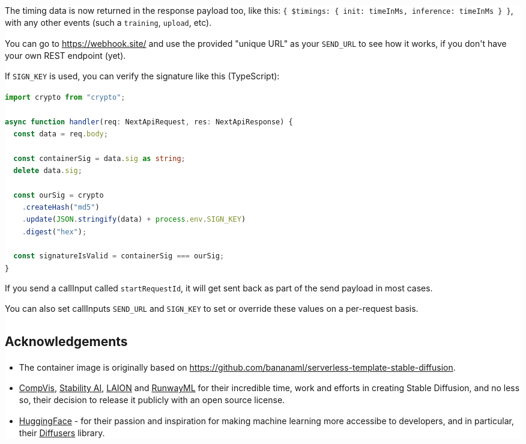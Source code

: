 The timing data is now returned in the response payload too, like this:
`{ $timings: { init: timeInMs, inference: timeInMs } }`, with any other
events (such a `training`, `upload`, etc).

You can go to https://webhook.site/ and use the provided "unique URL"
as your `SEND_URL` to see how it works, if you don't have your own
REST endpoint (yet).

If `SIGN_KEY` is used, you can verify the signature like this (TypeScript):

```ts
import crypto from "crypto";

async function handler(req: NextApiRequest, res: NextApiResponse) {
  const data = req.body;

  const containerSig = data.sig as string;
  delete data.sig;

  const ourSig = crypto
    .createHash("md5")
    .update(JSON.stringify(data) + process.env.SIGN_KEY)
    .digest("hex");

  const signatureIsValid = containerSig === ourSig;
}
```

If you send a callInput called `startRequestId`, it will get sent
back as part of the send payload in most cases.

You can also set callInputs `SEND_URL` and `SIGN_KEY` to
set or override these values on a per-request basis.

## Acknowledgements

* The container image is originally based on
  https://github.com/bananaml/serverless-template-stable-diffusion.

* [CompVis](https://github.com/CompVis),
  [Stability AI](https://stability.ai/),
  [LAION](https://laion.ai/)
  and [RunwayML](https://runwayml.com/)
  for their incredible time, work and efforts in creating Stable Diffusion,
  and no less so, their decision to release it publicly with an open source
  license.

* [HuggingFace](https://huggingface.co/) - for their passion and inspiration
  for making machine learning more accessibe to developers, and in particular,
  their [Diffusers](https://github.com/huggingface/diffusers) library.
